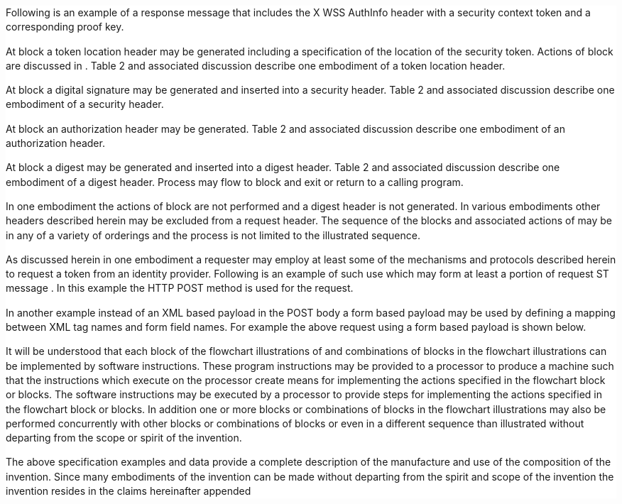 Following is an example of a response message that includes the X WSS AuthInfo header with a security context token and a corresponding proof key.

At block a token location header may be generated including a specification of the location of the security token. Actions of block are discussed in . Table 2 and associated discussion describe one embodiment of a token location header.

At block a digital signature may be generated and inserted into a security header. Table 2 and associated discussion describe one embodiment of a security header.

At block an authorization header may be generated. Table 2 and associated discussion describe one embodiment of an authorization header.

At block a digest may be generated and inserted into a digest header. Table 2 and associated discussion describe one embodiment of a digest header. Process may flow to block and exit or return to a calling program.

In one embodiment the actions of block are not performed and a digest header is not generated. In various embodiments other headers described herein may be excluded from a request header. The sequence of the blocks and associated actions of may be in any of a variety of orderings and the process is not limited to the illustrated sequence.

As discussed herein in one embodiment a requester may employ at least some of the mechanisms and protocols described herein to request a token from an identity provider. Following is an example of such use which may form at least a portion of request ST message . In this example the HTTP POST method is used for the request.

In another example instead of an XML based payload in the POST body a form based payload may be used by defining a mapping between XML tag names and form field names. For example the above request using a form based payload is shown below.

It will be understood that each block of the flowchart illustrations of and combinations of blocks in the flowchart illustrations can be implemented by software instructions. These program instructions may be provided to a processor to produce a machine such that the instructions which execute on the processor create means for implementing the actions specified in the flowchart block or blocks. The software instructions may be executed by a processor to provide steps for implementing the actions specified in the flowchart block or blocks. In addition one or more blocks or combinations of blocks in the flowchart illustrations may also be performed concurrently with other blocks or combinations of blocks or even in a different sequence than illustrated without departing from the scope or spirit of the invention.

The above specification examples and data provide a complete description of the manufacture and use of the composition of the invention. Since many embodiments of the invention can be made without departing from the spirit and scope of the invention the invention resides in the claims hereinafter appended

